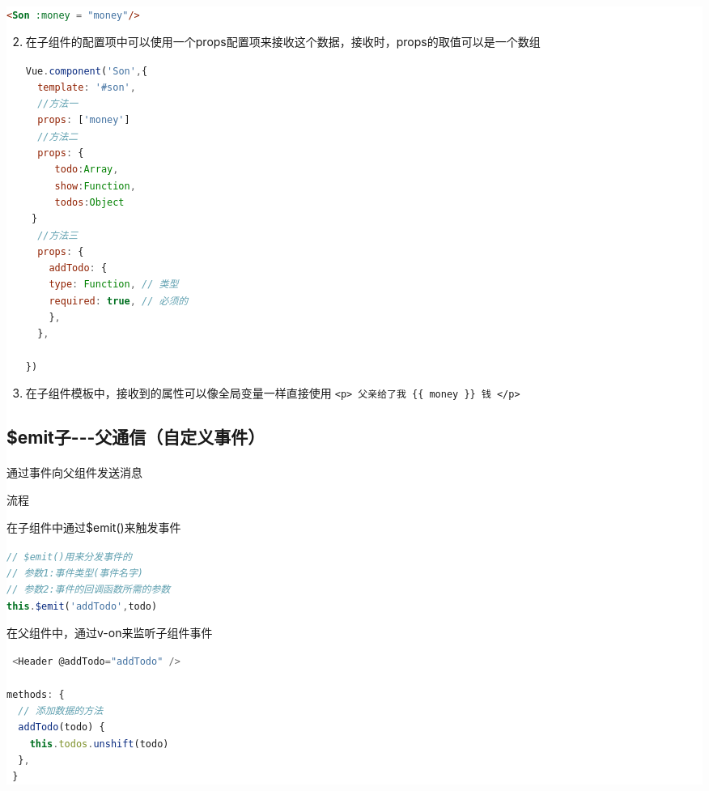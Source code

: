    ```html
   <Son :money = "money"/>
   ```

2. 在子组件的配置项中可以使用一个props配置项来接收这个数据，接收时，props的取值可以是一个数组

   ```javascript
   Vue.component('Son',{
     template: '#son',
     //方法一
     props: ['money']
     //方法二
     props: {
     	todo:Array,
     	show:Function,
     	todos:Object
   	}
     //方法三
     props: {
       addTodo: {
       type: Function, // 类型
       required: true, // 必须的
       },
     },
     
   })
   ```

3. 在子组件模板中，接收到的属性可以像全局变量一样直接使用
   `<p> 父亲给了我 {{ money }} 钱 </p>`





## $emit子---父通信（自定义事件）

通过事件向父组件发送消息

流程

在子组件中通过$emit()来触发事件

```js
// $emit()用来分发事件的
// 参数1:事件类型(事件名字)
// 参数2:事件的回调函数所需的参数
this.$emit('addTodo',todo)
```



在父组件中，通过v-on来监听子组件事件

```js
 <Header @addTodo="addTodo" />
 
methods: {
  // 添加数据的方法
  addTodo(todo) {
    this.todos.unshift(todo)
  },
 }
```
